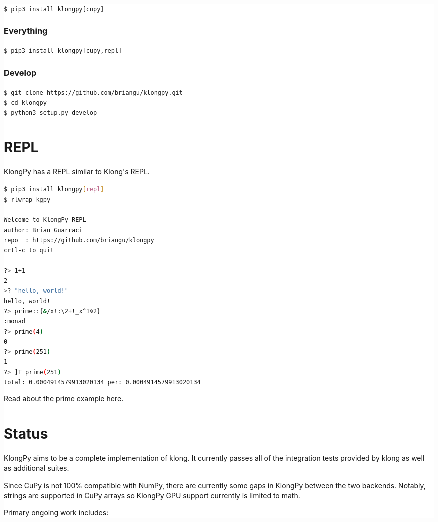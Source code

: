     $ pip3 install klongpy[cupy]

### Everything

    $ pip3 install klongpy[cupy,repl]

### Develop

    $ git clone https://github.com/briangu/klongpy.git
    $ cd klongpy
    $ python3 setup.py develop


# REPL

KlongPy has a REPL similar to Klong's REPL.

```bash
$ pip3 install klongpy[repl]
$ rlwrap kgpy

Welcome to KlongPy REPL
author: Brian Guarraci
repo  : https://github.com/briangu/klongpy
crtl-c to quit

?> 1+1
2
>? "hello, world!"
hello, world!
?> prime::{&/x!:\2+!_x^1%2}
:monad
?> prime(4)
0
?> prime(251)
1
?> ]T prime(251)
total: 0.0004914579913020134 per: 0.0004914579913020134
```

Read about the [prime example here](https://t3x.org/klong/prime.html).


# Status

KlongPy aims to be a complete implementation of klong.  It currently passes all of the integration tests provided by klong as well as additional suites.

Since CuPy is [not 100% compatible with NumPy](https://docs.cupy.dev/en/stable/user_guide/difference.html), there are currently some gaps in KlongPy between the two backends.  Notably, strings are supported in CuPy arrays so KlongPy GPU support currently is limited to math.

Primary ongoing work includes:
